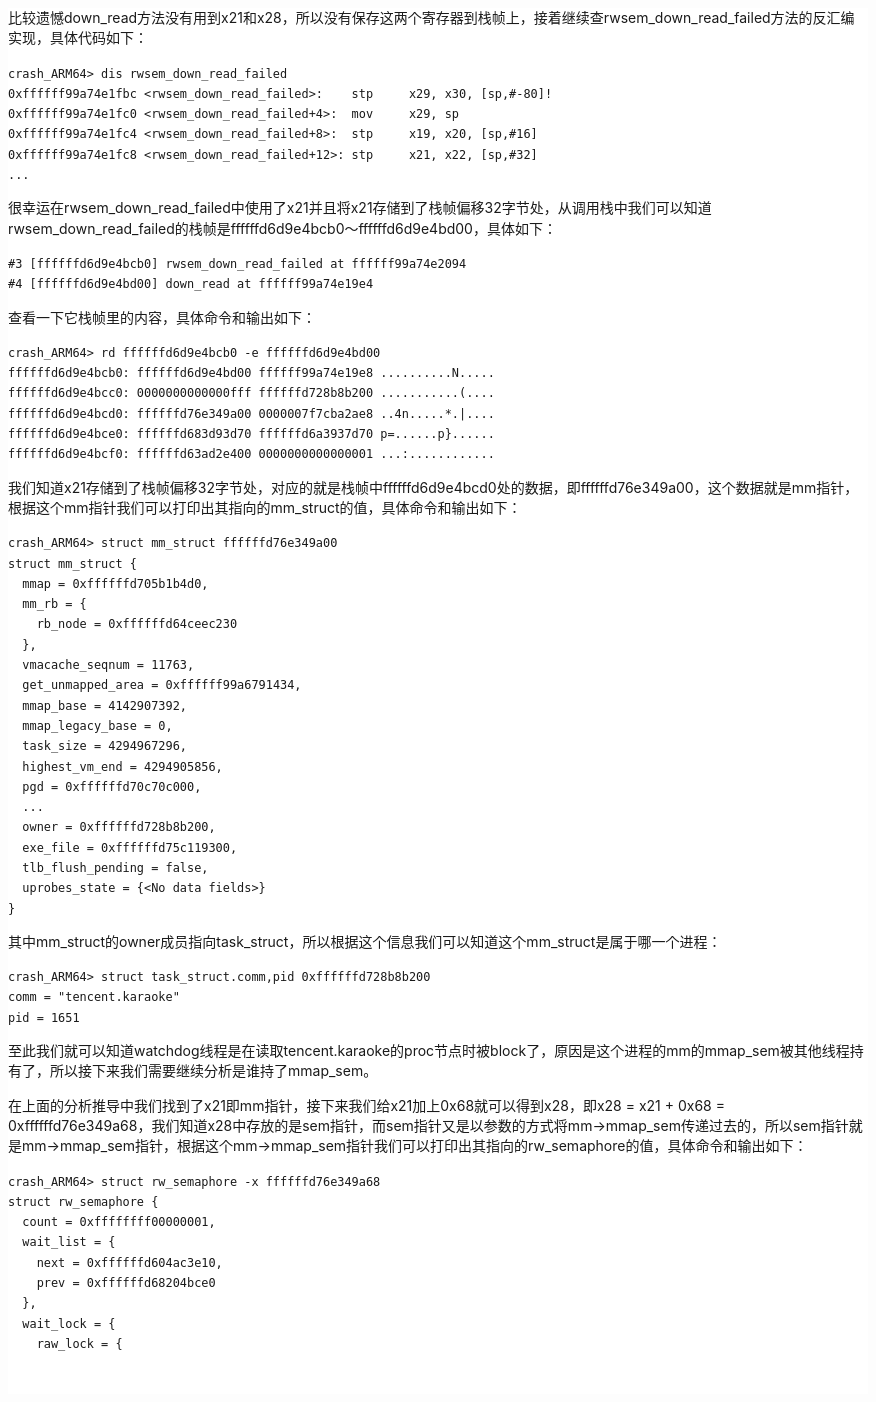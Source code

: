 </code></pre> 
<p>比较遗憾down_read方法没有用到x21和x28&#xff0c;所以没有保存这两个寄存器到栈帧上&#xff0c;接着继续查rwsem_down_read_failed方法的反汇编实现&#xff0c;具体代码如下&#xff1a;</p> 
<pre><code>crash_ARM64&gt; dis rwsem_down_read_failed
0xffffff99a74e1fbc &lt;rwsem_down_read_failed&gt;:    stp     x29, x30, [sp,#-80]!
0xffffff99a74e1fc0 &lt;rwsem_down_read_failed&#43;4&gt;:  mov     x29, sp
0xffffff99a74e1fc4 &lt;rwsem_down_read_failed&#43;8&gt;:  stp     x19, x20, [sp,#16]
0xffffff99a74e1fc8 &lt;rwsem_down_read_failed&#43;12&gt;: stp     x21, x22, [sp,#32]
...
</code></pre> 
<p>很幸运在rwsem_down_read_failed中使用了x21并且将x21存储到了栈帧偏移32字节处&#xff0c;从调用栈中我们可以知道rwsem_down_read_failed的栈帧是ffffffd6d9e4bcb0&#xff5e;ffffffd6d9e4bd00&#xff0c;具体如下&#xff1a;</p> 
<pre><code>#3 [ffffffd6d9e4bcb0] rwsem_down_read_failed at ffffff99a74e2094
#4 [ffffffd6d9e4bd00] down_read at ffffff99a74e19e4
</code></pre> 
<p>查看一下它栈帧里的内容&#xff0c;具体命令和输出如下&#xff1a;</p> 
<pre><code>crash_ARM64&gt; rd ffffffd6d9e4bcb0 -e ffffffd6d9e4bd00
ffffffd6d9e4bcb0: ffffffd6d9e4bd00 ffffff99a74e19e8 ..........N.....
ffffffd6d9e4bcc0: 0000000000000fff ffffffd728b8b200 ...........(....
ffffffd6d9e4bcd0: ffffffd76e349a00 0000007f7cba2ae8 ..4n.....*.|....
ffffffd6d9e4bce0: ffffffd683d93d70 ffffffd6a3937d70 p&#61;......p}......
ffffffd6d9e4bcf0: ffffffd63ad2e400 0000000000000001 ...:............
</code></pre> 
<p>我们知道x21存储到了栈帧偏移32字节处&#xff0c;对应的就是栈帧中ffffffd6d9e4bcd0处的数据&#xff0c;即ffffffd76e349a00&#xff0c;这个数据就是mm指针&#xff0c;根据这个mm指针我们可以打印出其指向的mm_struct的值&#xff0c;具体命令和输出如下&#xff1a;</p> 
<pre><code>crash_ARM64&gt; struct mm_struct ffffffd76e349a00
struct mm_struct {
  mmap &#61; 0xffffffd705b1b4d0,
  mm_rb &#61; {
    rb_node &#61; 0xffffffd64ceec230
  },
  vmacache_seqnum &#61; 11763,
  get_unmapped_area &#61; 0xffffff99a6791434,
  mmap_base &#61; 4142907392,
  mmap_legacy_base &#61; 0,
  task_size &#61; 4294967296,
  highest_vm_end &#61; 4294905856,
  pgd &#61; 0xffffffd70c70c000,
  ...
  owner &#61; 0xffffffd728b8b200,
  exe_file &#61; 0xffffffd75c119300,
  tlb_flush_pending &#61; false,
  uprobes_state &#61; {&lt;No data fields&gt;}
}
</code></pre> 
<p>其中mm_struct的owner成员指向task_struct&#xff0c;所以根据这个信息我们可以知道这个mm_struct是属于哪一个进程&#xff1a;</p> 
<pre><code>crash_ARM64&gt; struct task_struct.comm,pid 0xffffffd728b8b200
comm &#61; &#34;tencent.karaoke&#34;
pid &#61; 1651
</code></pre> 
<p>至此我们就可以知道watchdog线程是在读取tencent.karaoke的proc节点时被block了&#xff0c;原因是这个进程的mm的mmap_sem被其他线程持有了&#xff0c;所以接下来我们需要继续分析是谁持了mmap_sem。</p> 
<p>在上面的分析推导中我们找到了x21即mm指针&#xff0c;接下来我们给x21加上0x68就可以得到x28&#xff0c;即x28 &#61; x21 &#43; 0x68 &#61; 0xffffffd76e349a68&#xff0c;我们知道x28中存放的是sem指针&#xff0c;而sem指针又是以参数的方式将mm-&gt;mmap_sem传递过去的&#xff0c;所以sem指针就是mm-&gt;mmap_sem指针&#xff0c;根据这个mm-&gt;mmap_sem指针我们可以打印出其指向的rw_semaphore的值&#xff0c;具体命令和输出如下&#xff1a;</p> 
<pre><code>crash_ARM64&gt; struct rw_semaphore -x ffffffd76e349a68
struct rw_semaphore {
  count &#61; 0xffffffff00000001,
  wait_list &#61; {
    next &#61; 0xffffffd604ac3e10,
    prev &#61; 0xffffffd68204bce0
  },
  wait_lock &#61; {
    raw_lock &#61; {